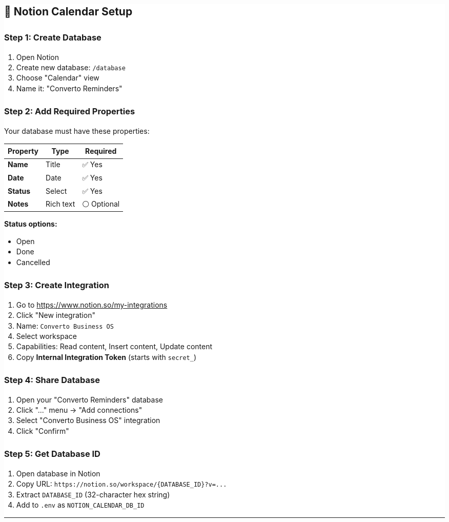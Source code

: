 
## 📅 Notion Calendar Setup

### Step 1: Create Database

1. Open Notion
2. Create new database: `/database`
3. Choose "Calendar" view
4. Name it: "Converto Reminders"

### Step 2: Add Required Properties

Your database must have these properties:

| Property | Type | Required |
|----------|------|----------|
| **Name** | Title | ✅ Yes |
| **Date** | Date | ✅ Yes |
| **Status** | Select | ✅ Yes |
| **Notes** | Rich text | ⚪ Optional |

**Status options:**
- Open
- Done
- Cancelled

### Step 3: Create Integration

1. Go to https://www.notion.so/my-integrations
2. Click "New integration"
3. Name: `Converto Business OS`
4. Select workspace
5. Capabilities: Read content, Insert content, Update content
6. Copy **Internal Integration Token** (starts with `secret_`)

### Step 4: Share Database

1. Open your "Converto Reminders" database
2. Click "..." menu → "Add connections"
3. Select "Converto Business OS" integration
4. Click "Confirm"

### Step 5: Get Database ID

1. Open database in Notion
2. Copy URL: `https://notion.so/workspace/{DATABASE_ID}?v=...`
3. Extract `DATABASE_ID` (32-character hex string)
4. Add to `.env` as `NOTION_CALENDAR_DB_ID`

---
